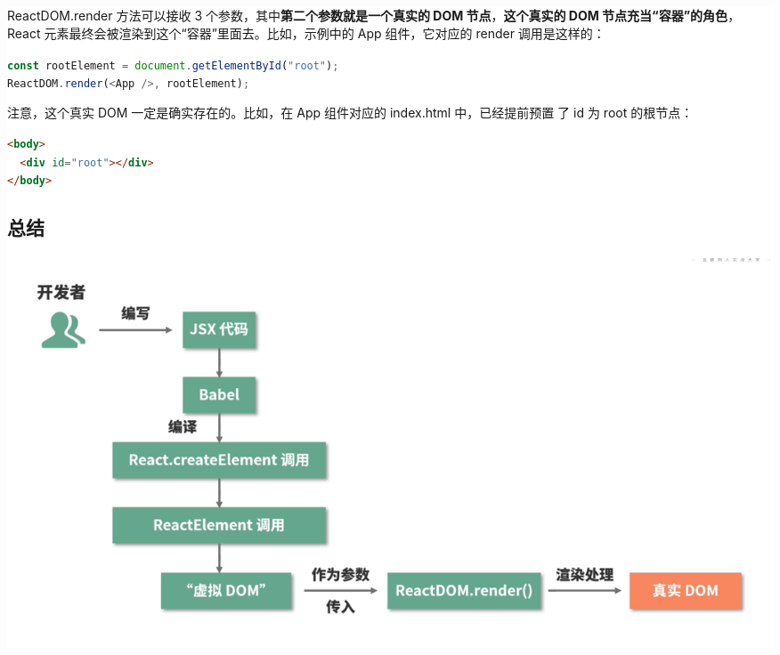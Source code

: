 ReactDOM.render 方法可以接收 3 个参数，其中**第二个参数就是一个真实的 DOM 节点**，**这个真实的 DOM 节点充当“容器”的角色**，React 元素最终会被渲染到这个“容器”里面去。比如，示例中的 App 组件，它对应的 render 调用是这样的：

```javascript
const rootElement = document.getElementById("root");
ReactDOM.render(<App />, rootElement);
```

注意，这个真实 DOM 一定是确实存在的。比如，在 App 组件对应的 index.html 中，已经提前预置 了 id 为 root 的根节点：

```html
<body>
  <div id="root"></div>
</body>
```

## 总结

![](assets/2020-03-01-02_01_JSX%20代码是如何“摇身一变”成为%20DOM%20的？/2023-11-24-16-07-05-image.png)
